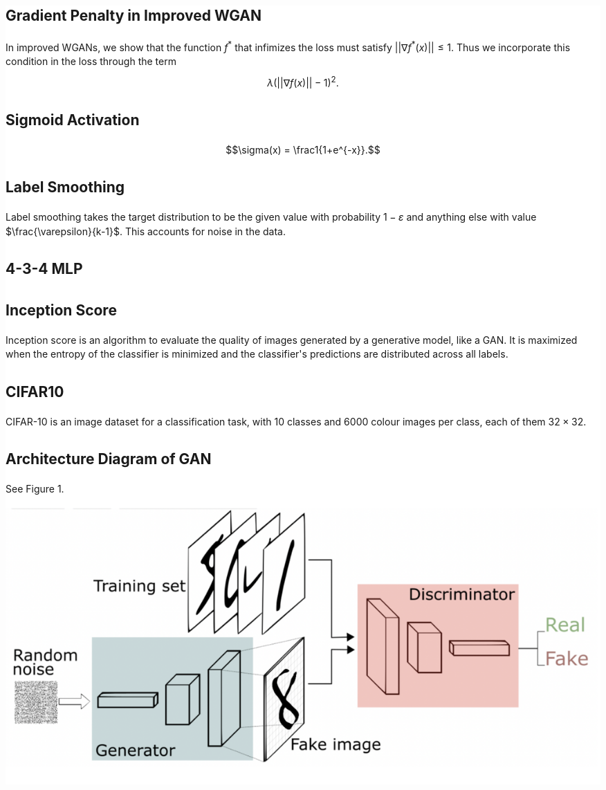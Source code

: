 ## Gradient Penalty in Improved WGAN
In improved WGANs, we show that the function $f^*$ that infimizes the loss must satisfy $||\nabla f^*(x)|| \leq 1$. Thus we incorporate this condition in the loss through the term
$$\lambda(||\nabla f(x)|| - 1)^2.$$

## Sigmoid Activation
$$\sigma(x) = \frac1{1+e^{-x}}.$$

## Label Smoothing
Label smoothing takes the target distribution to be the given value with probability $1-\varepsilon$ and anything else with value $\frac{\varepsilon}{k-1}$. This accounts for noise in the data.

## 4-3-4 MLP

## Inception Score
Inception score is an algorithm to evaluate the quality of images generated by a generative model, like a GAN. It is maximized when the entropy of the classifier is minimized and the classifier's predictions are distributed across all labels.

## CIFAR10
CIFAR-10 is an image dataset for a classification task, with 10 classes and 6000 colour images per class, each of them $32 \times 32$.

## Architecture Diagram of GAN
See Figure 1.

![Architecture Diagram of GAN](gan_arch.png)
